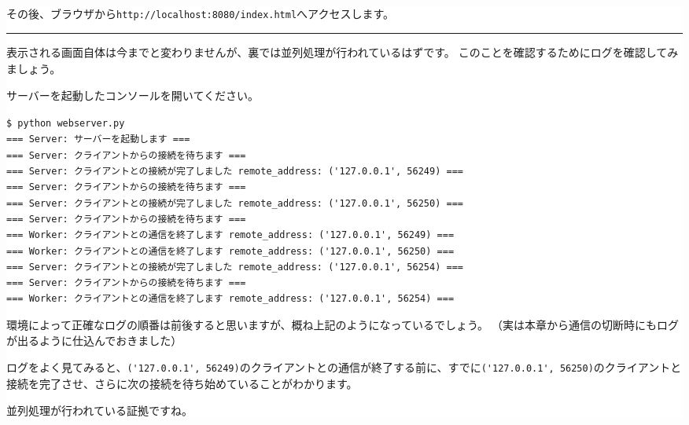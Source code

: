 その後、ブラウザから`http://localhost:8080/index.html`へアクセスします。

-------

表示される画面自体は今までと変わりませんが、裏では並列処理が行われているはずです。
このことを確認するためにログを確認してみましょう。

サーバーを起動したコンソールを開いてください。

```shell
$ python webserver.py
=== Server: サーバーを起動します ===
=== Server: クライアントからの接続を待ちます ===
=== Server: クライアントとの接続が完了しました remote_address: ('127.0.0.1', 56249) ===
=== Server: クライアントからの接続を待ちます ===
=== Server: クライアントとの接続が完了しました remote_address: ('127.0.0.1', 56250) ===
=== Server: クライアントからの接続を待ちます ===
=== Worker: クライアントとの通信を終了します remote_address: ('127.0.0.1', 56249) ===
=== Worker: クライアントとの通信を終了します remote_address: ('127.0.0.1', 56250) ===
=== Server: クライアントとの接続が完了しました remote_address: ('127.0.0.1', 56254) ===
=== Server: クライアントからの接続を待ちます ===
=== Worker: クライアントとの通信を終了します remote_address: ('127.0.0.1', 56254) ===
```

環境によって正確なログの順番は前後すると思いますが、概ね上記のようになっているでしょう。
（実は本章から通信の切断時にもログが出るように仕込んでおきました）

ログをよく見てみると、`('127.0.0.1', 56249)`のクライアントとの通信が終了する前に、すでに`('127.0.0.1', 56250)`のクライアントと接続を完了させ、さらに次の接続を待ち始めていることがわかります。

並列処理が行われている証拠ですね。
